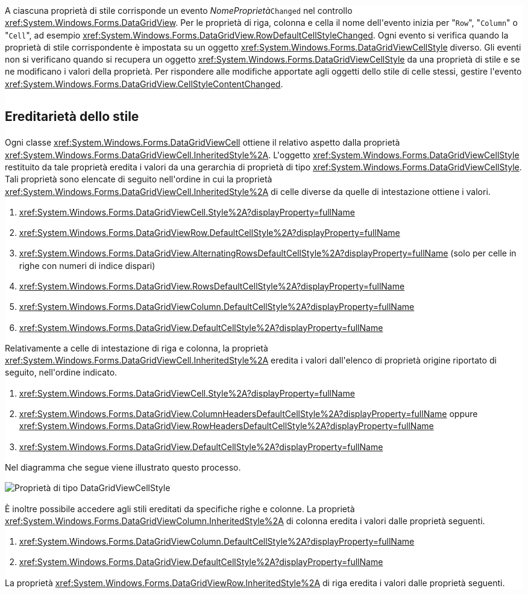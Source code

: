  A ciascuna proprietà di stile corrisponde un evento *NomeProprietà*`Changed` nel controllo <xref:System.Windows.Forms.DataGridView>.  Per le proprietà di riga, colonna e cella il nome dell'evento inizia per "`Row`", "`Column`" o "`Cell`", ad esempio <xref:System.Windows.Forms.DataGridView.RowDefaultCellStyleChanged>.  Ogni evento si verifica quando la proprietà di stile corrispondente è impostata su un oggetto <xref:System.Windows.Forms.DataGridViewCellStyle> diverso.  Gli eventi non si verificano quando si recupera un oggetto <xref:System.Windows.Forms.DataGridViewCellStyle> da una proprietà di stile e se ne modificano i valori della proprietà.  Per rispondere alle modifiche apportate agli oggetti dello stile di celle stessi, gestire l'evento <xref:System.Windows.Forms.DataGridView.CellStyleContentChanged>.  
  
## Ereditarietà dello stile  
 Ogni classe <xref:System.Windows.Forms.DataGridViewCell> ottiene il relativo aspetto dalla proprietà <xref:System.Windows.Forms.DataGridViewCell.InheritedStyle%2A>.  L'oggetto <xref:System.Windows.Forms.DataGridViewCellStyle> restituito da tale proprietà eredita i valori da una gerarchia di proprietà di tipo <xref:System.Windows.Forms.DataGridViewCellStyle>.  Tali proprietà sono elencate di seguito nell'ordine in cui la proprietà <xref:System.Windows.Forms.DataGridViewCell.InheritedStyle%2A> di celle diverse da quelle di intestazione ottiene i valori.  
  
1.  <xref:System.Windows.Forms.DataGridViewCell.Style%2A?displayProperty=fullName>  
  
2.  <xref:System.Windows.Forms.DataGridViewRow.DefaultCellStyle%2A?displayProperty=fullName>  
  
3.  <xref:System.Windows.Forms.DataGridView.AlternatingRowsDefaultCellStyle%2A?displayProperty=fullName> \(solo per celle in righe con numeri di indice dispari\)  
  
4.  <xref:System.Windows.Forms.DataGridView.RowsDefaultCellStyle%2A?displayProperty=fullName>  
  
5.  <xref:System.Windows.Forms.DataGridViewColumn.DefaultCellStyle%2A?displayProperty=fullName>  
  
6.  <xref:System.Windows.Forms.DataGridView.DefaultCellStyle%2A?displayProperty=fullName>  
  
 Relativamente a celle di intestazione di riga e colonna, la proprietà <xref:System.Windows.Forms.DataGridViewCell.InheritedStyle%2A> eredita i valori dall'elenco di proprietà origine riportato di seguito, nell'ordine indicato.  
  
1.  <xref:System.Windows.Forms.DataGridViewCell.Style%2A?displayProperty=fullName>  
  
2.  <xref:System.Windows.Forms.DataGridView.ColumnHeadersDefaultCellStyle%2A?displayProperty=fullName> oppure <xref:System.Windows.Forms.DataGridView.RowHeadersDefaultCellStyle%2A?displayProperty=fullName>  
  
3.  <xref:System.Windows.Forms.DataGridView.DefaultCellStyle%2A?displayProperty=fullName>  
  
 Nel diagramma che segue viene illustrato questo processo.  
  
 ![Proprietà di tipo DataGridViewCellStyle](../../../../docs/framework/winforms/controls/media/datagridviewcells1.png "DataGridViewCells1")  
  
 È inoltre possibile accedere agli stili ereditati da specifiche righe e colonne.  La proprietà <xref:System.Windows.Forms.DataGridViewColumn.InheritedStyle%2A> di colonna eredita i valori dalle proprietà seguenti.  
  
1.  <xref:System.Windows.Forms.DataGridViewColumn.DefaultCellStyle%2A?displayProperty=fullName>  
  
2.  <xref:System.Windows.Forms.DataGridView.DefaultCellStyle%2A?displayProperty=fullName>  
  
 La proprietà <xref:System.Windows.Forms.DataGridViewRow.InheritedStyle%2A> di riga eredita i valori dalle proprietà seguenti.  
  